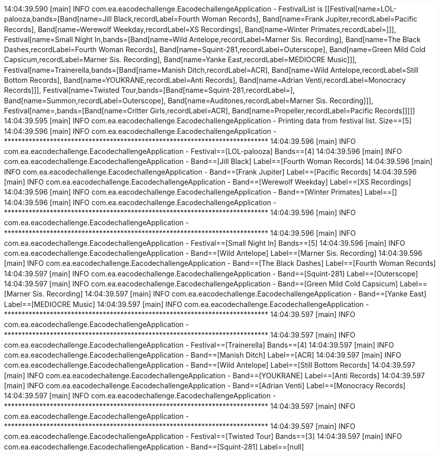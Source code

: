 14:04:39.590 [main] INFO com.ea.eacodechallenge.EacodechallengeApplication - FestivalList is [[Festival[name=LOL-palooza,bands=[Band[name=Jill Black,recordLabel=Fourth Woman Records], Band[name=Frank Jupiter,recordLabel=Pacific Records], Band[name=Werewolf Weekday,recordLabel=XS Recordings], Band[name=Winter Primates,recordLabel=]]], Festival[name=Small Night In,bands=[Band[name=Wild Antelope,recordLabel=Marner Sis. Recording], Band[name=The Black Dashes,recordLabel=Fourth Woman Records], Band[name=Squint-281,recordLabel=Outerscope], Band[name=Green Mild Cold Capsicum,recordLabel=Marner Sis. Recording], Band[name=Yanke East,recordLabel=MEDIOCRE Music]]], Festival[name=Trainerella,bands=[Band[name=Manish Ditch,recordLabel=ACR], Band[name=Wild Antelope,recordLabel=Still Bottom Records], Band[name=YOUKRANE,recordLabel=Anti Records], Band[name=Adrian Venti,recordLabel=Monocracy Records]]], Festival[name=Twisted Tour,bands=[Band[name=Squint-281,recordLabel=<null>], Band[name=Summon,recordLabel=Outerscope], Band[name=Auditones,recordLabel=Marner Sis. Recording]]], Festival[name=<null>,bands=[Band[name=Critter Girls,recordLabel=ACR], Band[name=Propeller,recordLabel=Pacific Records]]]]]
14:04:39.595 [main] INFO com.ea.eacodechallenge.EacodechallengeApplication - Printing data from festival list. Size==[5]
14:04:39.596 [main] INFO com.ea.eacodechallenge.EacodechallengeApplication - ***************************************************************************
14:04:39.596 [main] INFO com.ea.eacodechallenge.EacodechallengeApplication - Festival==[LOL-palooza] Bands==[4]
14:04:39.596 [main] INFO com.ea.eacodechallenge.EacodechallengeApplication - 	Band==[Jill Black] Label==[Fourth Woman Records]
14:04:39.596 [main] INFO com.ea.eacodechallenge.EacodechallengeApplication - 	Band==[Frank Jupiter] Label==[Pacific Records]
14:04:39.596 [main] INFO com.ea.eacodechallenge.EacodechallengeApplication - 	Band==[Werewolf Weekday] Label==[XS Recordings]
14:04:39.596 [main] INFO com.ea.eacodechallenge.EacodechallengeApplication - 	Band==[Winter Primates] Label==[]
14:04:39.596 [main] INFO com.ea.eacodechallenge.EacodechallengeApplication - ***************************************************************************
14:04:39.596 [main] INFO com.ea.eacodechallenge.EacodechallengeApplication - ***************************************************************************
14:04:39.596 [main] INFO com.ea.eacodechallenge.EacodechallengeApplication - Festival==[Small Night In] Bands==[5]
14:04:39.596 [main] INFO com.ea.eacodechallenge.EacodechallengeApplication - 	Band==[Wild Antelope] Label==[Marner Sis. Recording]
14:04:39.596 [main] INFO com.ea.eacodechallenge.EacodechallengeApplication - 	Band==[The Black Dashes] Label==[Fourth Woman Records]
14:04:39.597 [main] INFO com.ea.eacodechallenge.EacodechallengeApplication - 	Band==[Squint-281] Label==[Outerscope]
14:04:39.597 [main] INFO com.ea.eacodechallenge.EacodechallengeApplication - 	Band==[Green Mild Cold Capsicum] Label==[Marner Sis. Recording]
14:04:39.597 [main] INFO com.ea.eacodechallenge.EacodechallengeApplication - 	Band==[Yanke East] Label==[MEDIOCRE Music]
14:04:39.597 [main] INFO com.ea.eacodechallenge.EacodechallengeApplication - ***************************************************************************
14:04:39.597 [main] INFO com.ea.eacodechallenge.EacodechallengeApplication - ***************************************************************************
14:04:39.597 [main] INFO com.ea.eacodechallenge.EacodechallengeApplication - Festival==[Trainerella] Bands==[4]
14:04:39.597 [main] INFO com.ea.eacodechallenge.EacodechallengeApplication - 	Band==[Manish Ditch] Label==[ACR]
14:04:39.597 [main] INFO com.ea.eacodechallenge.EacodechallengeApplication - 	Band==[Wild Antelope] Label==[Still Bottom Records]
14:04:39.597 [main] INFO com.ea.eacodechallenge.EacodechallengeApplication - 	Band==[YOUKRANE] Label==[Anti Records]
14:04:39.597 [main] INFO com.ea.eacodechallenge.EacodechallengeApplication - 	Band==[Adrian Venti] Label==[Monocracy Records]
14:04:39.597 [main] INFO com.ea.eacodechallenge.EacodechallengeApplication - ***************************************************************************
14:04:39.597 [main] INFO com.ea.eacodechallenge.EacodechallengeApplication - ***************************************************************************
14:04:39.597 [main] INFO com.ea.eacodechallenge.EacodechallengeApplication - Festival==[Twisted Tour] Bands==[3]
14:04:39.597 [main] INFO com.ea.eacodechallenge.EacodechallengeApplication - 	Band==[Squint-281] Label==[null]